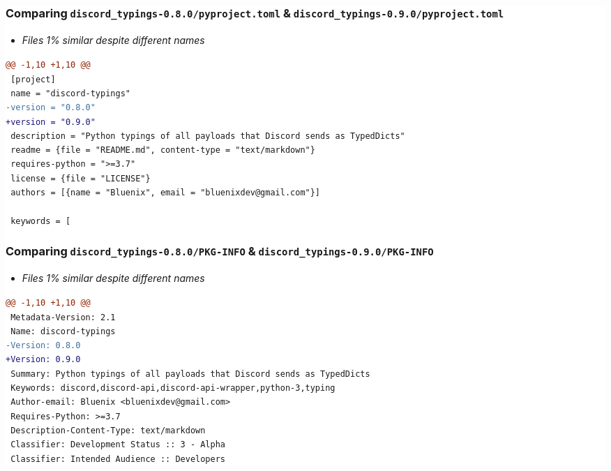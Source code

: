 ### Comparing `discord_typings-0.8.0/pyproject.toml` & `discord_typings-0.9.0/pyproject.toml`

 * *Files 1% similar despite different names*

```diff
@@ -1,10 +1,10 @@
 [project]
 name = "discord-typings"
-version = "0.8.0"
+version = "0.9.0"
 description = "Python typings of all payloads that Discord sends as TypedDicts"
 readme = {file = "README.md", content-type = "text/markdown"}
 requires-python = ">=3.7"
 license = {file = "LICENSE"}
 authors = [{name = "Bluenix", email = "bluenixdev@gmail.com"}]
 
 keywords = [
```

### Comparing `discord_typings-0.8.0/PKG-INFO` & `discord_typings-0.9.0/PKG-INFO`

 * *Files 1% similar despite different names*

```diff
@@ -1,10 +1,10 @@
 Metadata-Version: 2.1
 Name: discord-typings
-Version: 0.8.0
+Version: 0.9.0
 Summary: Python typings of all payloads that Discord sends as TypedDicts
 Keywords: discord,discord-api,discord-api-wrapper,python-3,typing
 Author-email: Bluenix <bluenixdev@gmail.com>
 Requires-Python: >=3.7
 Description-Content-Type: text/markdown
 Classifier: Development Status :: 3 - Alpha
 Classifier: Intended Audience :: Developers
```

